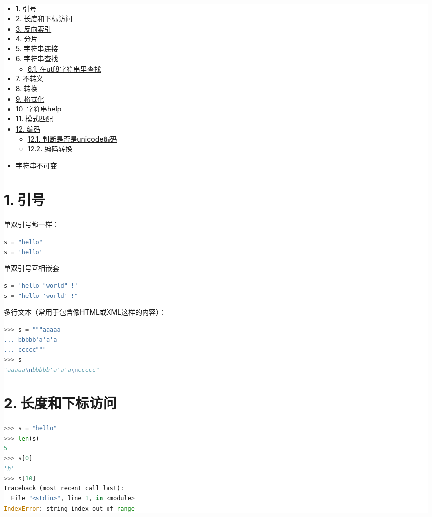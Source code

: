 

- [1. 引号](#1-引号)
- [2. 长度和下标访问](#2-长度和下标访问)
- [3. 反向索引](#3-反向索引)
- [4. 分片](#4-分片)
- [5. 字符串连接](#5-字符串连接)
- [6. 字符串查找](#6-字符串查找)
    - [6.1. 在utf8字符串里查找](#61-在utf8字符串里查找)
- [7. 不转义](#7-不转义)
- [8. 转换](#8-转换)
- [9. 格式化](#9-格式化)
- [10. 字符串help](#10-字符串help)
- [11. 模式匹配](#11-模式匹配)
- [12. 编码](#12-编码)
    - [12.1. 判断是否是unicode编码](#121-判断是否是unicode编码)
    - [12.2. 编码转换](#122-编码转换)




* 字符串不可变

# 1. 引号

单双引号都一样：

```python
s = "hello"
s = 'hello'
```

单双引号互相嵌套

```python
s = 'hello "world" !'
s = "hello 'world' !"
```

多行文本（常用于包含像HTML或XML这样的内容）：

```python
>>> s = """aaaaa
... bbbbb'a'a'a
... ccccc"""
>>> s
"aaaaa\nbbbbb'a'a'a\nccccc"
```



# 2. 长度和下标访问

```python
>>> s = "hello"
>>> len(s)
5
>>> s[0]
'h'
>>> s[10]
Traceback (most recent call last):
  File "<stdin>", line 1, in <module>
IndexError: string index out of range
```
